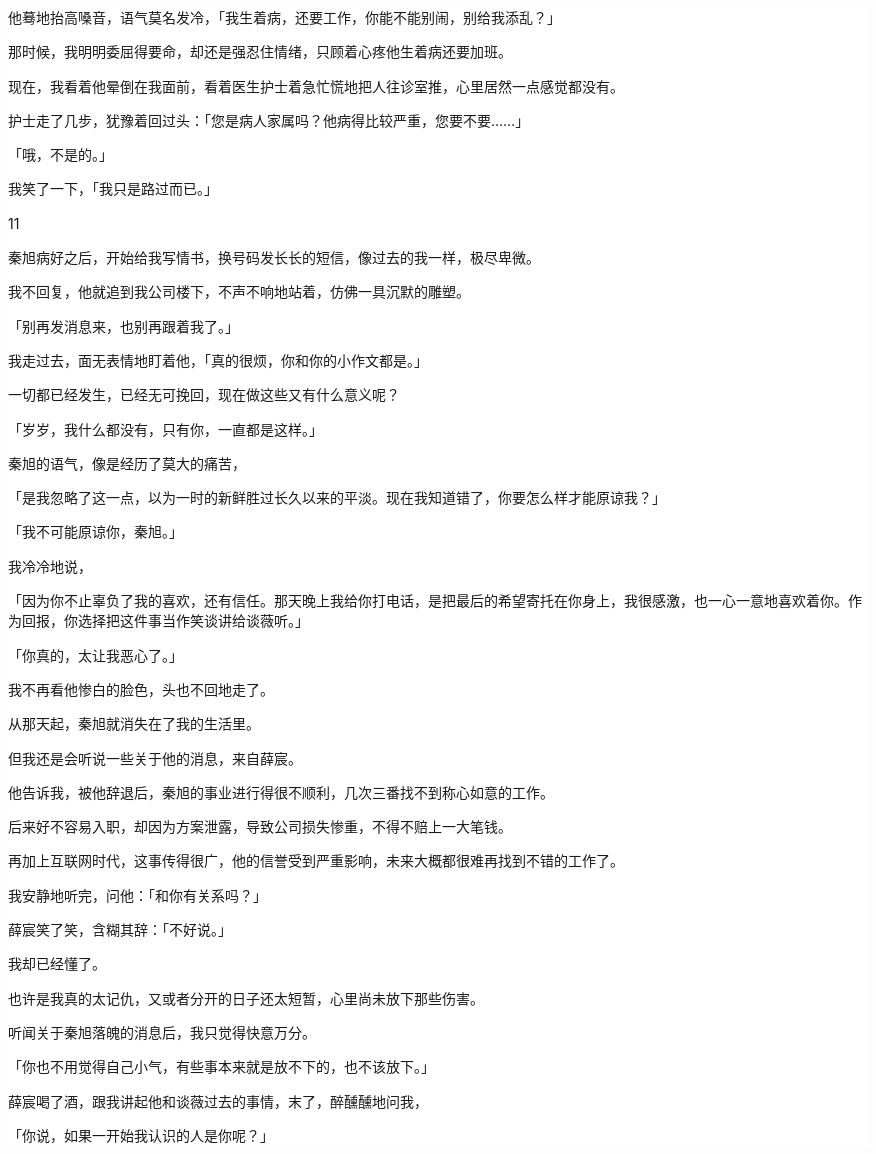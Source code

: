 他蓦地抬高嗓音，语气莫名发冷，「我生着病，还要工作，你能不能别闹，别给我添乱？」

那时候，我明明委屈得要命，却还是强忍住情绪，只顾着心疼他生着病还要加班。

现在，我看着他晕倒在我面前，看着医生护士着急忙慌地把人往诊室推，心里居然一点感觉都没有。

护士走了几步，犹豫着回过头：「您是病人家属吗？他病得比较严重，您要不要……」

「哦，不是的。」

我笑了一下，「我只是路过而已。」

11

秦旭病好之后，开始给我写情书，换号码发长长的短信，像过去的我一样，极尽卑微。

我不回复，他就追到我公司楼下，不声不响地站着，仿佛一具沉默的雕塑。

「别再发消息来，也别再跟着我了。」

我走过去，面无表情地盯着他，「真的很烦，你和你的小作文都是。」

一切都已经发生，已经无可挽回，现在做这些又有什么意义呢？

「岁岁，我什么都没有，只有你，一直都是这样。」

秦旭的语气，像是经历了莫大的痛苦，

「是我忽略了这一点，以为一时的新鲜胜过长久以来的平淡。现在我知道错了，你要怎么样才能原谅我？」

「我不可能原谅你，秦旭。」

我冷冷地说，

「因为你不止辜负了我的喜欢，还有信任。那天晚上我给你打电话，是把最后的希望寄托在你身上，我很感激，也一心一意地喜欢着你。作为回报，你选择把这件事当作笑谈讲给谈薇听。」

「你真的，太让我恶心了。」

我不再看他惨白的脸色，头也不回地走了。

从那天起，秦旭就消失在了我的生活里。

但我还是会听说一些关于他的消息，来自薛宸。

他告诉我，被他辞退后，秦旭的事业进行得很不顺利，几次三番找不到称心如意的工作。

后来好不容易入职，却因为方案泄露，导致公司损失惨重，不得不赔上一大笔钱。

再加上互联网时代，这事传得很广，他的信誉受到严重影响，未来大概都很难再找到不错的工作了。

我安静地听完，问他：「和你有关系吗？」

薛宸笑了笑，含糊其辞：「不好说。」

我却已经懂了。

也许是我真的太记仇，又或者分开的日子还太短暂，心里尚未放下那些伤害。

听闻关于秦旭落魄的消息后，我只觉得快意万分。

「你也不用觉得自己小气，有些事本来就是放不下的，也不该放下。」

薛宸喝了酒，跟我讲起他和谈薇过去的事情，末了，醉醺醺地问我，

「你说，如果一开始我认识的人是你呢？」
